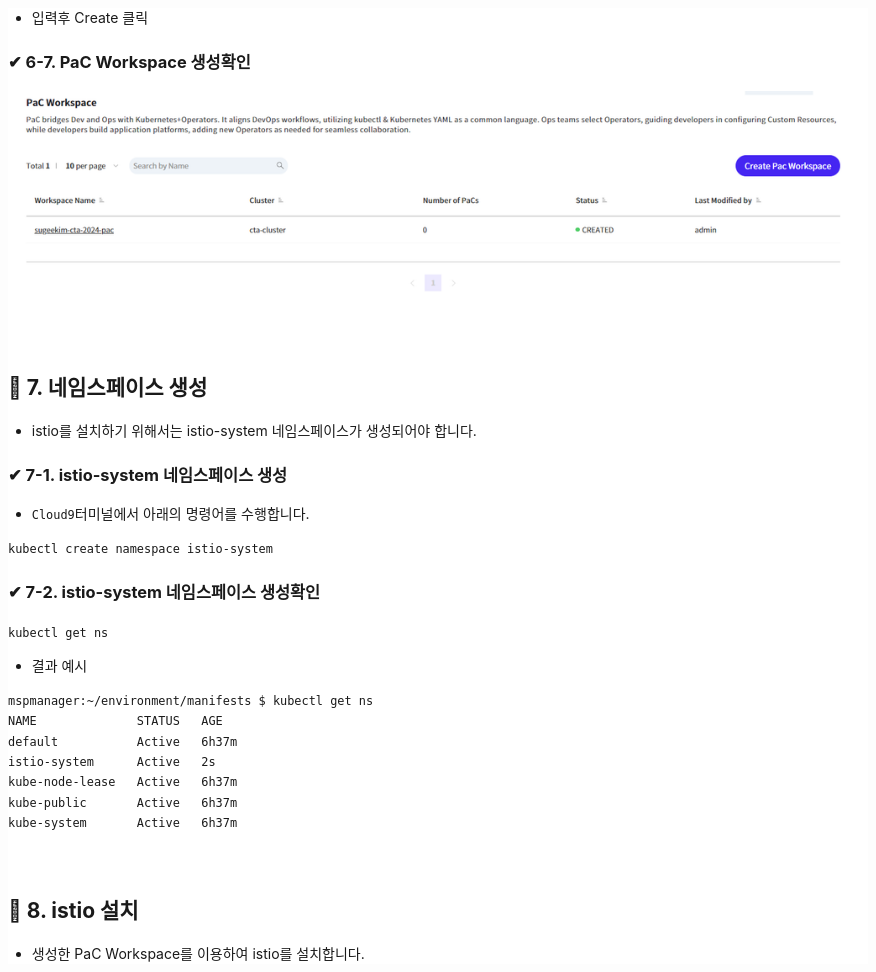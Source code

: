 - 입력후 Create 클릭

### ✔ 6-7. PaC Workspace 생성확인

![](../images/163.png)

<br>

## 🔴 7. 네임스페이스 생성

- istio를 설치하기 위해서는 istio-system 네임스페이스가 생성되어야 합니다.

### ✔ 7-1. istio-system 네임스페이스 생성

- `Cloud9`터미널에서 아래의 명령어를 수행합니다.

```bash
kubectl create namespace istio-system
```

### ✔ 7-2. istio-system 네임스페이스 생성확인

```bash
kubectl get ns
```

- 결과 예시

```bash
mspmanager:~/environment/manifests $ kubectl get ns
NAME              STATUS   AGE
default           Active   6h37m
istio-system      Active   2s
kube-node-lease   Active   6h37m
kube-public       Active   6h37m
kube-system       Active   6h37m
```

<br>

## 🔴 8. istio 설치

- 생성한 PaC Workspace를 이용하여 istio를 설치합니다.
